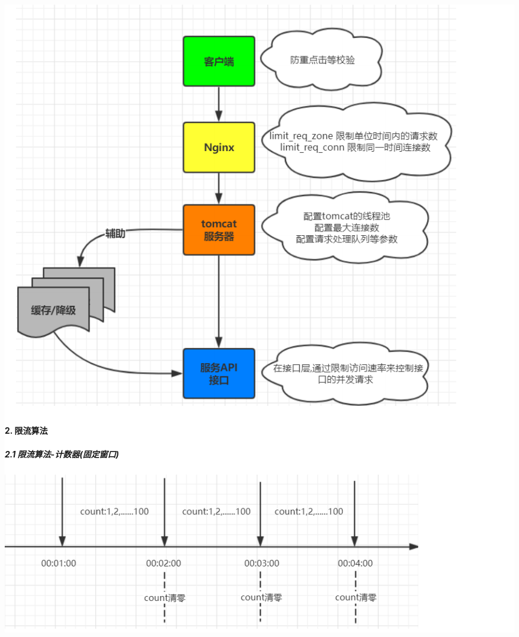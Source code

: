 ![image-20210824171401287](images/image-20210824171401287.png)

#### 2. 限流算法

##### 2.1 限流算法-计数器(固定窗口)

![image-20210824171733363](images/image-20210824171733363.png)
